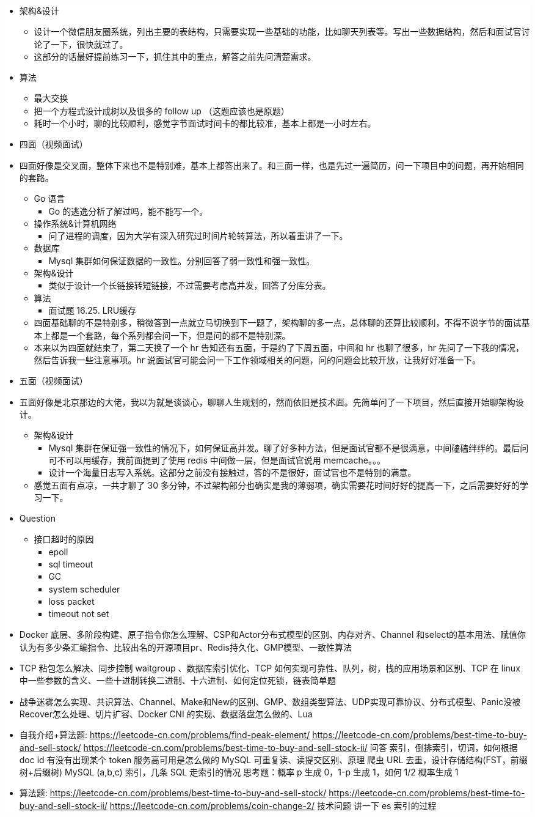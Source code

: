   - 架构&设计
    - 设计一个微信朋友圈系统，列出主要的表结构，只需要实现一些基础的功能，比如聊天列表等。写出一些数据结构，然后和面试官讨论了一下，很快就过了。
    - 这部分的话最好提前练习一下，抓住其中的重点，解答之前先问清楚需求。

  - 算法
    - 最大交换
    - 把一个方程式设计成树以及很多的 follow up （这题应该也是原题）
    - 耗时一个小时，聊的比较顺利，感觉字节面试时间卡的都比较准，基本上都是一小时左右。

- 四面（视频面试）
- 四面好像是交叉面，整体下来也不是特别难，基本上都答出来了。和三面一样，也是先过一遍简历，问一下项目中的问题，再开始相同的套路。

  - Go 语言
    - Go 的逃逸分析了解过吗，能不能写一个。
  - 操作系统&计算机网络
    - 问了进程的调度，因为大学有深入研究过时间片轮转算法，所以着重讲了一下。
  - 数据库
    - Mysql 集群如何保证数据的一致性。分别回答了弱一致性和强一致性。
  - 架构&设计
    - 类似于设计一个长链接转短链接，不过需要考虑高并发，回答了分库分表。
  - 算法
    - 面试题 16.25. LRU缓存
  - 四面基础聊的不是特别多，稍微答到一点就立马切换到下一题了，架构聊的多一点，总体聊的还算比较顺利，不得不说字节的面试基本上都是一个套路，每个系列都会问一下，但是问的都不是特别深。
  - 本来以为四面就结束了，第二天换了一个 hr 告知还有五面，于是约了下周五面，中间和 hr 也聊了很多，hr 先问了一下我的情况，然后告诉我一些注意事项。hr 说面试官可能会问一下工作领域相关的问题，问的问题会比较开放，让我好好准备一下。

- 五面（视频面试）
- 五面好像是北京那边的大佬，我以为就是谈谈心，聊聊人生规划的，然而依旧是技术面。先简单问了一下项目，然后直接开始聊架构设计。

  - 架构&设计
    - Mysql 集群在保证强一致性的情况下，如何保证高并发。聊了好多种方法，但是面试官都不是很满意，中间磕磕绊绊的。最后问可不可以用缓存，我前面提到了使用 redis 中间做一层，但是面试官说用 memcache。。。
    - 设计一个海量日志写入系统。这部分之前没有接触过，答的不是很好，面试官也不是特别的满意。
  - 感觉五面有点凉，一共才聊了 30 多分钟，不过架构部分也确实是我的薄弱项，确实需要花时间好好的提高一下，之后需要好好的学习一下。

- Question
  - 接口超时的原因
    - epoll
    - sql timeout
    - GC
    - system scheduler
    - loss packet
    - timeout not set

- Docker 底层、多阶段构建、原子指令你怎么理解、CSP和Actor分布式模型的区别、内存对齐、Channel 和select的基本用法、赋值你认为有多少条汇编指令、比较出名的开源项目pr、Redis持久化、GMP模型、一致性算法
- TCP 粘包怎么解决、同步控制 waitgroup 、数据库索引优化、TCP 如何实现可靠性、队列，树，栈的应用场景和区别、TCP 在 linux 中一些参数的含义、一些十进制转换二进制、十六进制、如何定位死锁，链表简单题
- 战争迷雾怎么实现、共识算法、Channel、Make和New的区别、GMP、数组类型算法、UDP实现可靠协议、分布式模型、Panic没被Recover怎么处理、切片扩容、Docker CNI 的实现、数据落盘怎么做的、Lua
- 自我介绍+算法题:
  https://leetcode-cn.com/problems/find-peak-element/
  https://leetcode-cn.com/problems/best-time-to-buy-and-sell-stock/
  https://leetcode-cn.com/problems/best-time-to-buy-and-sell-stock-ii/
  问答
  索引，倒排索引，切词，如何根据 doc id 有没有出现某个 token
  服务高可用是怎么做的
  MySQL 可重复读、读提交区别、原理
  爬虫 URL 去重，设计存储结构(FST，前缀树+后缀树) 
  MySQL (a,b,c) 索引，几条 SQL 走索引的情况
  思考题：概率 p 生成 0，1-p 生成 1，如何 1/2 概率生成 1
- 算法题:
  https://leetcode-cn.com/problems/best-time-to-buy-and-sell-stock/
  https://leetcode-cn.com/problems/best-time-to-buy-and-sell-stock-ii/
  https://leetcode-cn.com/problems/coin-change-2/
  技术问题
  讲一下 es 索引的过程